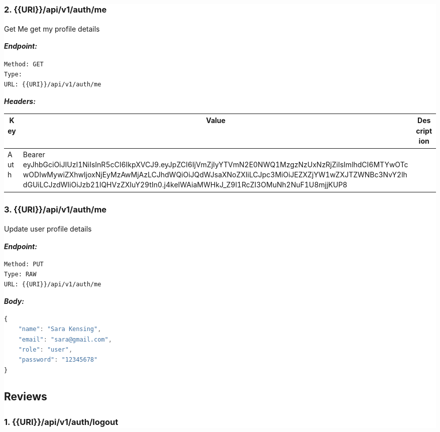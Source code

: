

### 2. {{URI}}/api/v1/auth/me


Get Me
get my profile details


***Endpoint:***

```bash
Method: GET
Type: 
URL: {{URI}}/api/v1/auth/me
```


***Headers:***

| Key | Value | Description |
| --- | ------|-------------|
| Auth | Bearer eyJhbGciOiJIUzI1NiIsInR5cCI6IkpXVCJ9.eyJpZCI6IjVmZjIyYTVmN2E0NWQ1MzgzNzUxNzRjZiIsImlhdCI6MTYwOTcwODIwMywiZXhwIjoxNjEyMzAwMjAzLCJhdWQiOiJQdWJsaXNoZXIiLCJpc3MiOiJEZXZjYW1wZXJTZWNBc3NvY2lhdGUiLCJzdWIiOiJzb21lQHVzZXIuY29tIn0.j4keIWAiaMWHkJ_Z9l1RcZI3OMuNh2NuF1U8mjjKUP8 |  |



### 3. {{URI}}/api/v1/auth/me


Update user profile details


***Endpoint:***

```bash
Method: PUT
Type: RAW
URL: {{URI}}/api/v1/auth/me
```



***Body:***

```js        
{
    "name": "Sara Kensing",
    "email": "sara@gmail.com",
    "role": "user",
    "password": "12345678"
}
```



## Reviews



### 1. {{URI}}/api/v1/auth/logout

